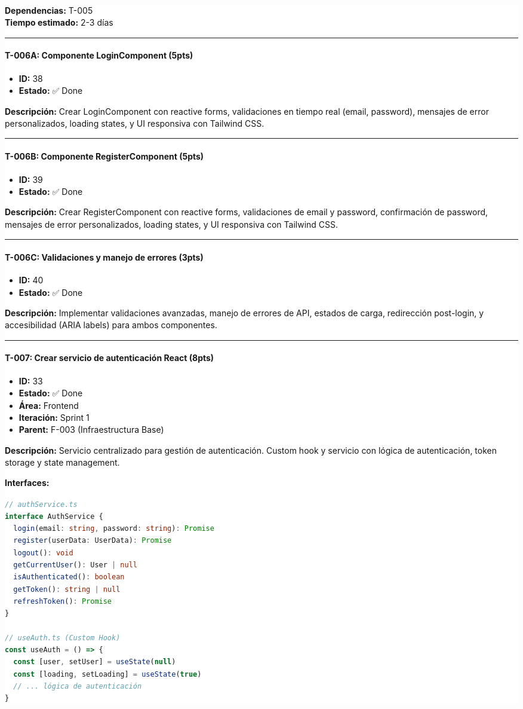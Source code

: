 **Dependencias:** T-005  
**Tiempo estimado:** 2-3 días

---

#### T-006A: Componente LoginComponent (5pts)
- **ID:** 38
- **Estado:** ✅ Done

**Descripción:**
Crear LoginComponent con reactive forms, validaciones en tiempo real (email, password), mensajes de error personalizados, loading states, y UI responsiva con Tailwind CSS.

---

#### T-006B: Componente RegisterComponent (5pts)
- **ID:** 39
- **Estado:** ✅ Done

**Descripción:**
Crear RegisterComponent con reactive forms, validaciones de email y password, confirmación de password, mensajes de error personalizados, loading states, y UI responsiva con Tailwind CSS.

---

#### T-006C: Validaciones y manejo de errores (3pts)
- **ID:** 40
- **Estado:** ✅ Done

**Descripción:**
Implementar validaciones avanzadas, manejo de errores de API, estados de carga, redirección post-login, y accesibilidad (ARIA labels) para ambos componentes.

---

#### T-007: Crear servicio de autenticación React (8pts)
- **ID:** 33
- **Estado:** ✅ Done
- **Área:** Frontend
- **Iteración:** Sprint 1
- **Parent:** F-003 (Infraestructura Base)

**Descripción:**
Servicio centralizado para gestión de autenticación. Custom hook y servicio con lógica de autenticación, token storage y state management.

**Interfaces:**
```typescript
// authService.ts
interface AuthService {
  login(email: string, password: string): Promise
  register(userData: UserData): Promise
  logout(): void
  getCurrentUser(): User | null
  isAuthenticated(): boolean
  getToken(): string | null
  refreshToken(): Promise
}

// useAuth.ts (Custom Hook)
const useAuth = () => {
  const [user, setUser] = useState(null)
  const [loading, setLoading] = useState(true)
  // ... lógica de autenticación
}
```

